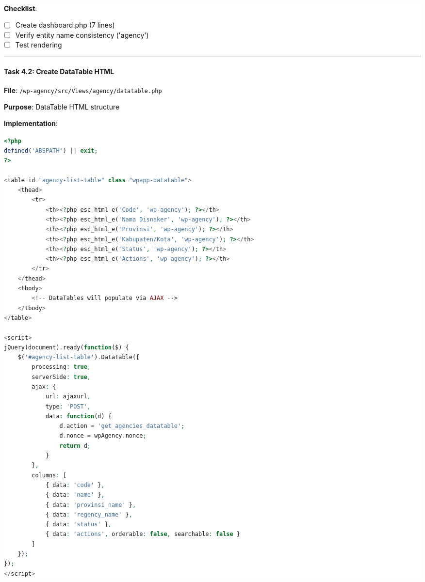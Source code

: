 **Checklist**:
- [ ] Create dashboard.php (7 lines)
- [ ] Verify entity name consistency ('agency')
- [ ] Test rendering

---

#### Task 4.2: Create DataTable HTML

**File**: `/wp-agency/src/Views/agency/datatable.php`

**Purpose**: DataTable HTML structure

**Implementation**:
```php
<?php
defined('ABSPATH') || exit;
?>

<table id="agency-list-table" class="wpapp-datatable">
    <thead>
        <tr>
            <th><?php esc_html_e('Code', 'wp-agency'); ?></th>
            <th><?php esc_html_e('Nama Disnaker', 'wp-agency'); ?></th>
            <th><?php esc_html_e('Provinsi', 'wp-agency'); ?></th>
            <th><?php esc_html_e('Kabupaten/Kota', 'wp-agency'); ?></th>
            <th><?php esc_html_e('Status', 'wp-agency'); ?></th>
            <th><?php esc_html_e('Actions', 'wp-agency'); ?></th>
        </tr>
    </thead>
    <tbody>
        <!-- DataTables will populate via AJAX -->
    </tbody>
</table>

<script>
jQuery(document).ready(function($) {
    $('#agency-list-table').DataTable({
        processing: true,
        serverSide: true,
        ajax: {
            url: ajaxurl,
            type: 'POST',
            data: function(d) {
                d.action = 'get_agencies_datatable';
                d.nonce = wpAgency.nonce;
                return d;
            }
        },
        columns: [
            { data: 'code' },
            { data: 'name' },
            { data: 'provinsi_name' },
            { data: 'regency_name' },
            { data: 'status' },
            { data: 'actions', orderable: false, searchable: false }
        ]
    });
});
</script>
```
